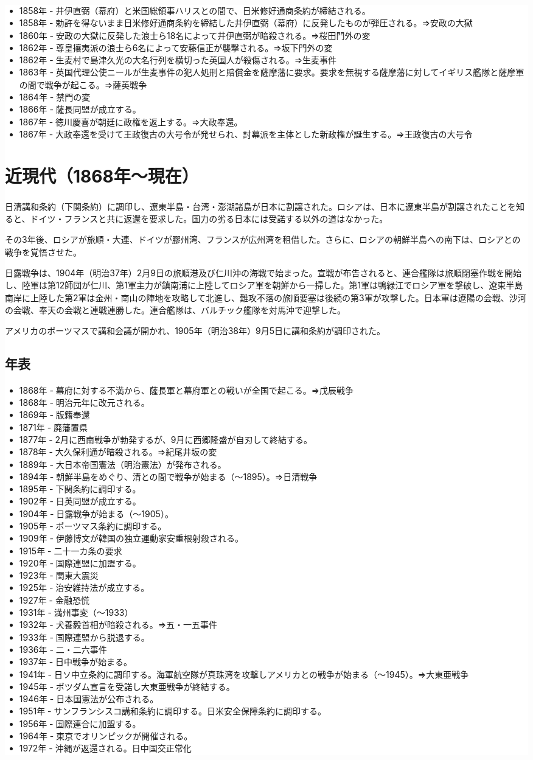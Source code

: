 * 1858年 - 井伊直弼（幕府）と米国総領事ハリスとの間で、日米修好通商条約が締結される。
* 1858年 - 勅許を得ないまま日米修好通商条約を締結した井伊直弼（幕府）に反発したものが弾圧される。⇒安政の大獄
* 1860年 - 安政の大獄に反発した浪士ら18名によって井伊直弼が暗殺される。⇒桜田門外の変
* 1862年 - 尊皇攘夷派の浪士ら6名によって安藤信正が襲撃される。⇒坂下門外の変
* 1862年 - 生麦村で島津久光の大名行列を横切った英国人が殺傷される。⇒生麦事件
* 1863年 - 英国代理公使ニールが生麦事件の犯人処刑と賠償金を薩摩藩に要求。要求を無視する薩摩藩に対してイギリス艦隊と薩摩軍の間で戦争が起こる。⇒薩英戦争
* 1864年 - 禁門の変
* 1866年 - 薩長同盟が成立する。
* 1867年 - 徳川慶喜が朝廷に政権を返上する。⇒大政奉還。
* 1867年 - 大政奉還を受けて王政復古の大号令が発せられ、討幕派を主体とした新政権が誕生する。⇒王政復古の大号令

# 近現代（1868年～現在）

日清講和条約（下関条約）に調印し、遼東半島・台湾・澎湖諸島が日本に割譲された。ロシアは、日本に遼東半島が割譲されたことを知ると、ドイツ・フランスと共に返還を要求した。国力の劣る日本には受諾する以外の道はなかった。

その3年後、ロシアが旅順・大連、ドイツが膠州湾、フランスが広州湾を租借した。さらに、ロシアの朝鮮半島への南下は、ロシアとの戦争を覚悟させた。

日露戦争は、1904年（明治37年）2月9日の旅順港及び仁川沖の海戦で始まった。宣戦が布告されると、連合艦隊は旅順閉塞作戦を開始し、陸軍は第12師団が仁川、第1軍主力が鎮南浦に上陸してロシア軍を朝鮮から一掃した。第1軍は鴨緑江でロシア軍を撃破し、遼東半島南岸に上陸した第2軍は金州・南山の陣地を攻略して北進し、難攻不落の旅順要塞は後続の第3軍が攻撃した。日本軍は遼陽の会戦、沙河の会戦、奉天の会戦と連戦連勝した。連合艦隊は、バルチック艦隊を対馬沖で迎撃した。

アメリカのポーツマスで講和会議が開かれ、1905年（明治38年）9月5日に講和条約が調印された。

## 年表

* 1868年 - 幕府に対する不満から、薩長軍と幕府軍との戦いが全国で起こる。⇒戊辰戦争
* 1868年 - 明治元年に改元される。
* 1869年 - 版籍奉還
* 1871年 - 廃藩置県
* 1877年 - 2月に西南戦争が勃発するが、9月に西郷隆盛が自刃して終結する。
* 1878年 - 大久保利通が暗殺される。⇒紀尾井坂の変
* 1889年 - 大日本帝国憲法（明治憲法）が発布される。
* 1894年 - 朝鮮半島をめぐり、清との間で戦争が始まる（～1895）。⇒日清戦争
* 1895年 - 下関条約に調印する。
* 1902年 - 日英同盟が成立する。
* 1904年 - 日露戦争が始まる（～1905）。
* 1905年 - ポーツマス条約に調印する。
* 1909年 - 伊藤博文が韓国の独立運動家安重根射殺される。
* 1915年 - 二十一カ条の要求
* 1920年 - 国際連盟に加盟する。
* 1923年 - 関東大震災
* 1925年 - 治安維持法が成立する。
* 1927年 - 金融恐慌
* 1931年 - 満州事変（～1933）
* 1932年 - 犬養毅首相が暗殺される。⇒五・一五事件
* 1933年 - 国際連盟から脱退する。
* 1936年 - 二・二六事件
* 1937年 - 日中戦争が始まる。
* 1941年 - 日ソ中立条約に調印する。海軍航空隊が真珠湾を攻撃しアメリカとの戦争が始まる（～1945）。⇒大東亜戦争
* 1945年 - ポツダム宣言を受諾し大東亜戦争が終結する。
* 1946年 - 日本国憲法が公布される。
* 1951年 - サンフランシスコ講和条約に調印する。日米安全保障条約に調印する。
* 1956年 - 国際連合に加盟する。
* 1964年 - 東京でオリンピックが開催される。
* 1972年 - 沖縄が返還される。日中国交正常化

